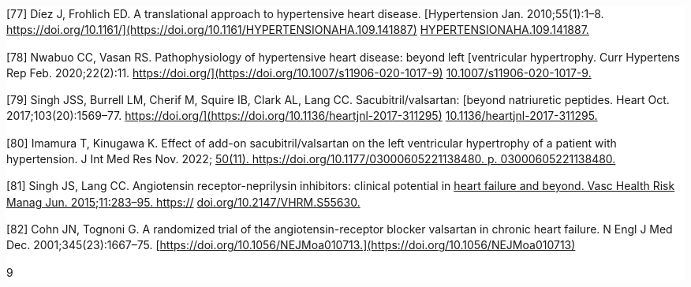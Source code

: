 [77] Díez J, Frohlich ED. A translational approach to hypertensive heart disease.
[Hypertension Jan. 2010;55(1):1–8. https://doi.org/10.1161/](https://doi.org/10.1161/HYPERTENSIONAHA.109.141887)
[HYPERTENSIONAHA.109.141887.](https://doi.org/10.1161/HYPERTENSIONAHA.109.141887)

[78] Nwabuo CC, Vasan RS. Pathophysiology of hypertensive heart disease: beyond left
[ventricular hypertrophy. Curr Hypertens Rep Feb. 2020;22(2):11. https://doi.org/](https://doi.org/10.1007/s11906-020-1017-9)
[10.1007/s11906-020-1017-9.](https://doi.org/10.1007/s11906-020-1017-9)

[79] Singh JSS, Burrell LM, Cherif M, Squire IB, Clark AL, Lang CC. Sacubitril/valsartan:
[beyond natriuretic peptides. Heart Oct. 2017;103(20):1569–77. https://doi.org/](https://doi.org/10.1136/heartjnl-2017-311295)
[10.1136/heartjnl-2017-311295.](https://doi.org/10.1136/heartjnl-2017-311295)

[80] Imamura T, Kinugawa K. Effect of add-on sacubitril/valsartan on the left
ventricular hypertrophy of a patient with hypertension. J Int Med Res Nov. 2022;
[50(11). https://doi.org/10.1177/03000605221138480. p. 03000605221138480.](https://doi.org/10.1177/03000605221138480)

[81] Singh JS, Lang CC. Angiotensin receptor-neprilysin inhibitors: clinical potential in
[heart failure and beyond. Vasc Health Risk Manag Jun. 2015;11:283–95. https://](https://doi.org/10.2147/VHRM.S55630)
[doi.org/10.2147/VHRM.S55630.](https://doi.org/10.2147/VHRM.S55630)

[82] Cohn JN, Tognoni G. A randomized trial of the angiotensin-receptor blocker
valsartan in chronic heart failure. N Engl J Med Dec. 2001;345(23):1667–75.
[https://doi.org/10.1056/NEJMoa010713.](https://doi.org/10.1056/NEJMoa010713)



9


